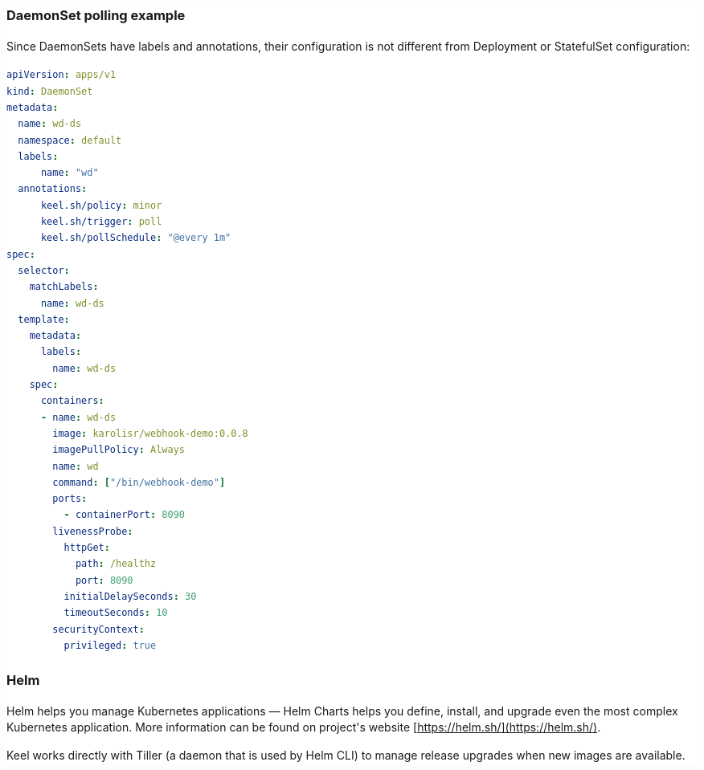 ### DaemonSet polling example

Since DaemonSets have labels and annotations, their configuration is not different from Deployment or StatefulSet configuration:

```yaml
apiVersion: apps/v1
kind: DaemonSet
metadata:
  name: wd-ds
  namespace: default
  labels:
      name: "wd"
  annotations:
      keel.sh/policy: minor
      keel.sh/trigger: poll
      keel.sh/pollSchedule: "@every 1m"
spec:
  selector:
    matchLabels:
      name: wd-ds
  template:
    metadata:
      labels:
        name: wd-ds
    spec:
      containers:
      - name: wd-ds
        image: karolisr/webhook-demo:0.0.8
        imagePullPolicy: Always
        name: wd
        command: ["/bin/webhook-demo"]
        ports:
          - containerPort: 8090
        livenessProbe:
          httpGet:
            path: /healthz
            port: 8090
          initialDelaySeconds: 30
          timeoutSeconds: 10
        securityContext:
          privileged: true
```

### Helm

Helm helps you manage Kubernetes applications — Helm Charts helps you define, install, and upgrade even the most complex Kubernetes application. More information can be found on project's website [https://helm.sh/](https://helm.sh/).

Keel works directly with Tiller (a daemon that is used by Helm CLI) to manage release upgrades when new images are available.

